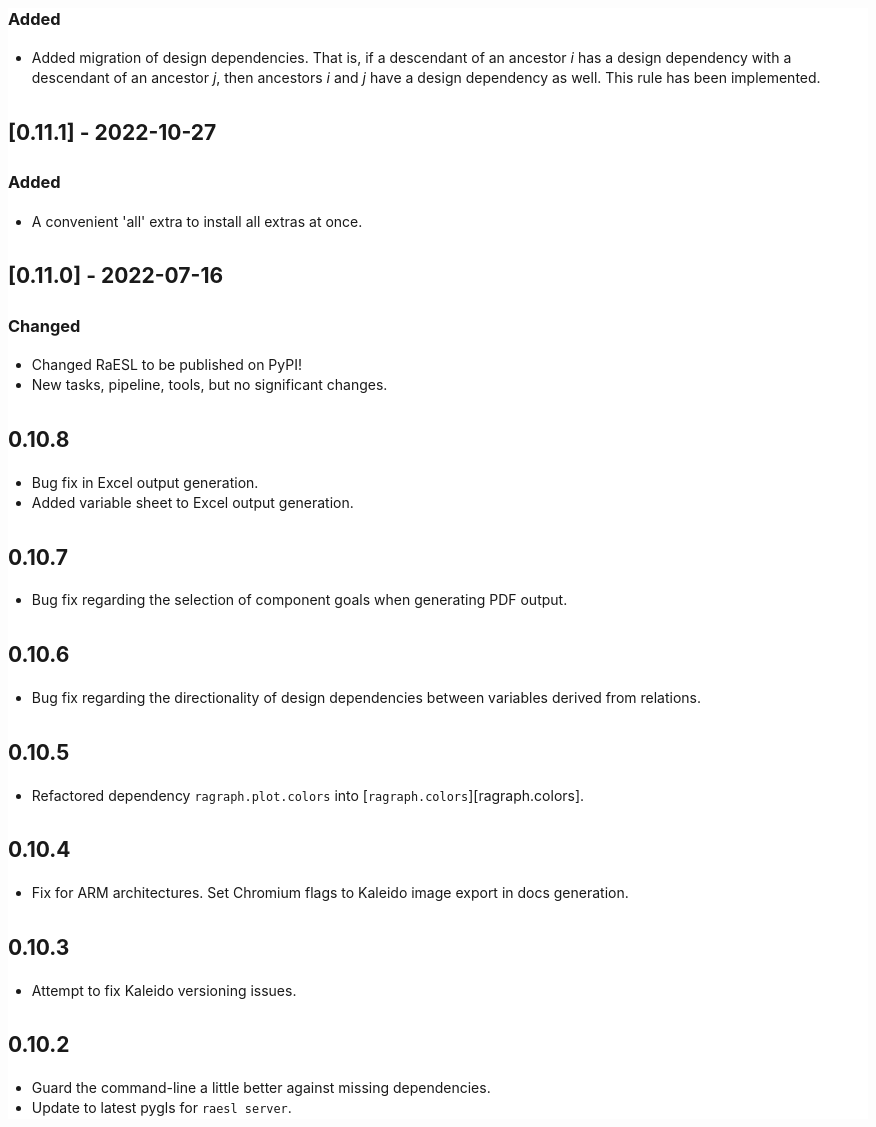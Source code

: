 ### Added

- Added migration of design dependencies. That is, if a descendant of an ancestor _i_ has a design
  dependency with a descendant of an ancestor _j_, then ancestors _i_ and _j_ have a design
  dependency as well. This rule has been implemented.

## [0.11.1] - 2022-10-27

### Added

- A convenient 'all' extra to install all extras at once.

## [0.11.0] - 2022-07-16

### Changed

- Changed RaESL to be published on PyPI!
- New tasks, pipeline, tools, but no significant changes.

## 0.10.8

- Bug fix in Excel output generation.
- Added variable sheet to Excel output generation.

## 0.10.7

- Bug fix regarding the selection of component goals when generating PDF output.

## 0.10.6

- Bug fix regarding the directionality of design dependencies between variables derived from
  relations.

## 0.10.5

- Refactored dependency `ragraph.plot.colors` into [`ragraph.colors`][ragraph.colors].

## 0.10.4

- Fix for ARM architectures. Set Chromium flags to Kaleido image export in docs generation.

## 0.10.3

- Attempt to fix Kaleido versioning issues.

## 0.10.2

- Guard the command-line a little better against missing dependencies.
- Update to latest pygls for `raesl server`.
